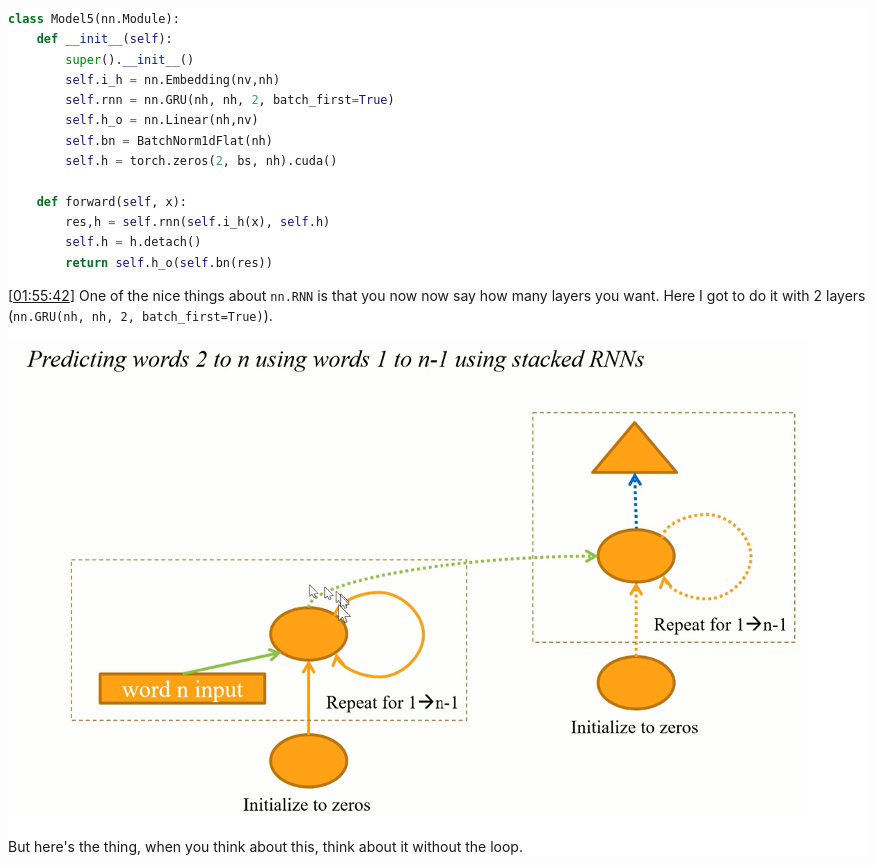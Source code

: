 ```python
class Model5(nn.Module):
    def __init__(self):
        super().__init__()
        self.i_h = nn.Embedding(nv,nh)
        self.rnn = nn.GRU(nh, nh, 2, batch_first=True)
        self.h_o = nn.Linear(nh,nv)
        self.bn = BatchNorm1dFlat(nh)
        self.h = torch.zeros(2, bs, nh).cuda()

    def forward(self, x):
        res,h = self.rnn(self.i_h(x), self.h)
        self.h = h.detach()
        return self.h_o(self.bn(res))
```

[[01:55:42](https://youtu.be/nWpdkZE2_cc?t=6942)] One of the nice things about `nn.RNN` is that you now now say how many layers you want. Here I got to do it with 2 layers (`nn.GRU(nh, nh, 2, batch_first=True)`).

![](../../../../images/fastai_p1_v3/lesson_7/33.png)

But here's the thing, when you think about this, think about it without the loop.
